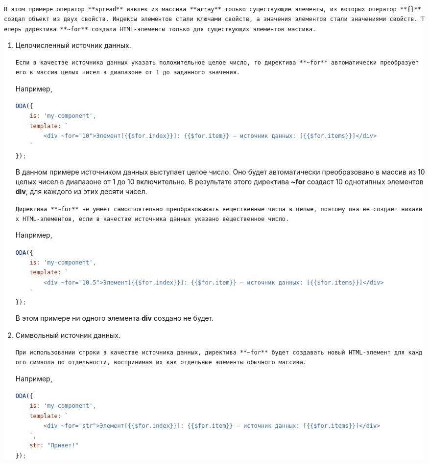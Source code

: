     В этом примере оператор **spread** извлек из массива **array** только существующие элементы, из которых оператор **{}** создал объект из двух свойств. Индексы элементов стали ключами свойств, а значения элементов стали значениями свойств. Теперь директива **~for** создала HTML-элементы только для существующих элементов массива.

1. Целочисленный источник данных.

    ```info_md_hideicon
    Если в качестве источника данных указать положительное целое число, то директива **~for** автоматически преобразует его в массив целых чисел в диапазоне от 1 до заданного значения.
    ```

    Например,

    ```javascript _run_edit_[my-component.js]
    ODA({
        is: 'my-component',
        template: `
            <div ~for="10">Элемент[{{$for.index}}]: {{$for.item}} – источник данных: [{{$for.items}}]</div>
        `
    });
    ```

    В данном примере источником данных выступает целое число. Оно будет автоматически преобразовано в массив из 10 целых чисел в диапазоне от 1 до 10 включительно. В результате этого директива **~for** создаст 10 однотипных элементов **div**, для каждого из этих десяти чисел.

    ```info_md_hideicon
    Директива **~for** не умеет самостоятельно преобразовывать вещественные числа в целые, поэтому она не создает никаких HTML-элементов, если в качестве источника данных указано вещественное число.
    ```

    Например,

    ```javascript _run_edit_error_[my-component.js]
    ODA({
        is: 'my-component',
        template: `
            <div ~for="10.5">Элемент[{{$for.index}}]: {{$for.item}} – источник данных: [{{$for.items}}]</div>
        `
    });
    ```

    В этом примере ни одного элемента **div** создано не будет.

1. Символьный источник данных.

    ```info_md_hideicon
    При использовании строки в качестве источника данных, директива **~for** будет создавать новый HTML-элемент для каждого символа по отдельности, воспринимая их как отдельные элементы обычного массива.
    ```

    Например,

    ```javascript _run_edit_[my-component.js]
    ODA({
        is: 'my-component',
        template: `
            <div ~for="str">Элемент[{{$for.index}}]: {{$for.item}} – источник данных: [{{$for.items}}]</div>
        `,
        str: "Привет!"
    });
    ```
